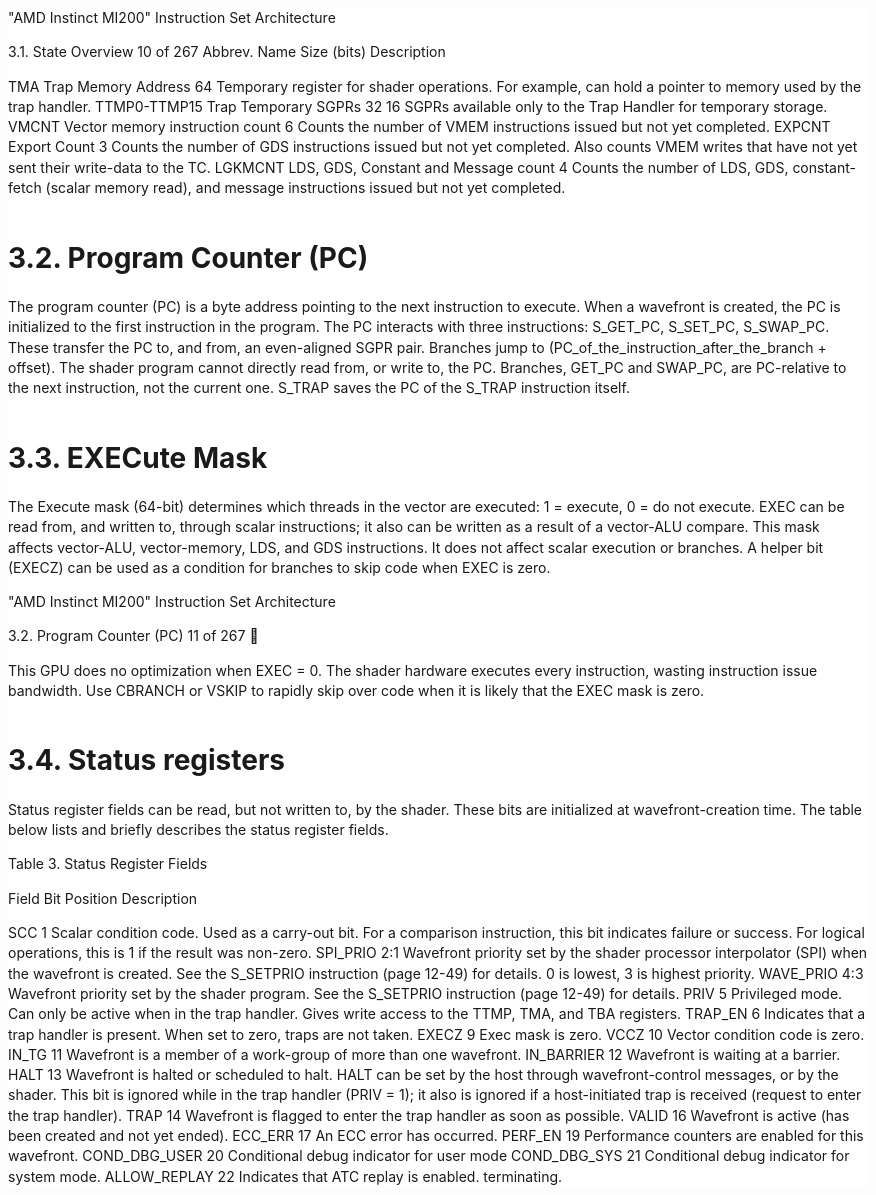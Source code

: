 "AMD Instinct MI200" Instruction Set Architecture 

3.1. State Overview 10 of 267 Abbrev. Name Size (bits) Description 

TMA Trap Memory Address 64 Temporary register for shader operations. For example, can hold a pointer to memory used by the trap handler. TTMP0-TTMP15 Trap Temporary SGPRs 32 16 SGPRs available only to the Trap Handler for temporary storage. VMCNT Vector memory instruction count 6 Counts the number of VMEM instructions issued but not yet completed. EXPCNT Export Count 3 Counts the number of GDS instructions issued but not yet completed. Also counts VMEM writes that have not yet sent their write-data to the TC. LGKMCNT LDS, GDS, Constant and Message count 4 Counts the number of LDS, GDS, constant-fetch (scalar memory read), and message instructions issued but not yet completed. 

# 3.2. Program Counter (PC) 

The program counter (PC) is a byte address pointing to the next instruction to execute. When a wavefront is created, the PC is initialized to the first instruction in the program. The PC interacts with three instructions: S_GET_PC, S_SET_PC, S_SWAP_PC. These transfer the PC to, and from, an even-aligned SGPR pair. Branches jump to (PC_of_the_instruction_after_the_branch + offset). The shader program cannot directly read from, or write to, the PC. Branches, GET_PC and SWAP_PC, are PC-relative to the next instruction, not the current one. S_TRAP saves the PC of the S_TRAP instruction itself. 

# 3.3. EXECute Mask 

The Execute mask (64-bit) determines which threads in the vector are executed: 1 = execute, 0 = do not execute. EXEC can be read from, and written to, through scalar instructions; it also can be written as a result of a vector-ALU compare. This mask affects vector-ALU, vector-memory, LDS, and GDS instructions. It does not affect scalar execution or branches. A helper bit (EXECZ) can be used as a condition for branches to skip code when EXEC is zero. 

"AMD Instinct MI200" Instruction Set Architecture 

3.2. Program Counter (PC) 11 of 267 

This GPU does no optimization when EXEC = 0. The shader hardware executes every instruction, wasting instruction issue bandwidth. Use CBRANCH or VSKIP to rapidly skip over code when it is likely that the EXEC mask is zero. 

# 3.4. Status registers 

Status register fields can be read, but not written to, by the shader. These bits are initialized at wavefront-creation time. The table below lists and briefly describes the status register fields. 

Table 3. Status Register Fields 

Field Bit Position Description 

SCC 1 Scalar condition code. Used as a carry-out bit. For a comparison instruction, this bit indicates failure or success. For logical operations, this is 1 if the result was non-zero. SPI_PRIO 2:1 Wavefront priority set by the shader processor interpolator (SPI) when the wavefront is created. See the S_SETPRIO instruction (page 12-49) for details. 0 is lowest, 3 is highest priority. WAVE_PRIO 4:3 Wavefront priority set by the shader program. See the S_SETPRIO instruction (page 12-49) for details. PRIV 5 Privileged mode. Can only be active when in the trap handler. Gives write access to the TTMP, TMA, and TBA registers. TRAP_EN 6 Indicates that a trap handler is present. When set to zero, traps are not taken. EXECZ 9 Exec mask is zero. VCCZ 10 Vector condition code is zero. IN_TG 11 Wavefront is a member of a work-group of more than one wavefront. IN_BARRIER 12 Wavefront is waiting at a barrier. HALT 13 Wavefront is halted or scheduled to halt. HALT can be set by the host through wavefront-control messages, or by the shader. This bit is ignored while in the trap handler (PRIV = 1); it also is ignored if a host-initiated trap is received (request to enter the trap handler). TRAP 14 Wavefront is flagged to enter the trap handler as soon as possible. VALID 16 Wavefront is active (has been created and not yet ended). ECC_ERR 17 An ECC error has occurred. PERF_EN 19 Performance counters are enabled for this wavefront. COND_DBG_USER 20 Conditional debug indicator for user mode COND_DBG_SYS 21 Conditional debug indicator for system mode. ALLOW_REPLAY 22 Indicates that ATC replay is enabled. terminating. 
